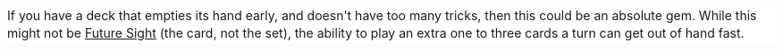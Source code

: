 If you have a deck that empties its hand early, and doesn't have too many tricks, then this could be an absolute gem. While this might not be [Future Sight](https://gatherer.wizards.com/Pages/Card/Details.aspx?name=Future+Sight) (the card, not the set), the ability to play an extra one to three cards a turn can get out of hand fast.







